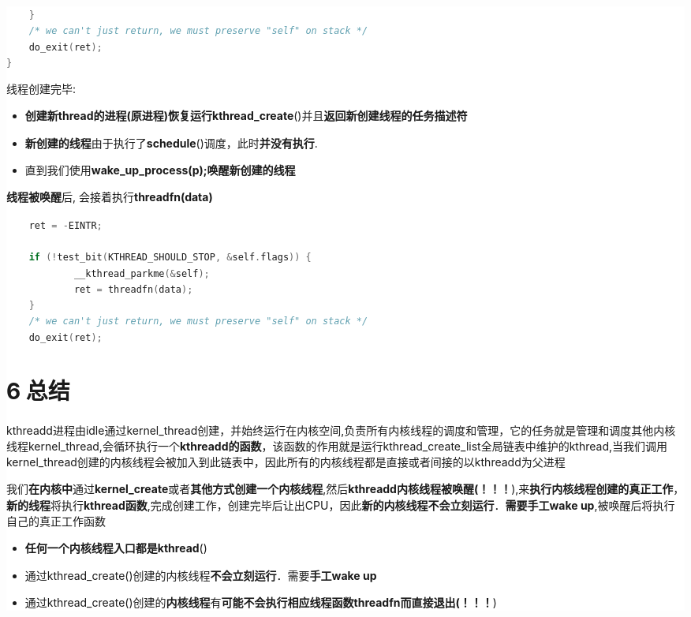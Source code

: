 ```c
    }
    /* we can't just return, we must preserve "self" on stack */
    do_exit(ret);
}
```

线程创建完毕:

- **创建新thread的进程(原进程)恢复运行kthread\_create**()并且**返回新创建线程的任务描述符**

- **新创建的线程**由于执行了**schedule**()调度，此时**并没有执行**.

- 直到我们使用**wake\_up\_process(p);唤醒新创建的线程**

**线程被唤醒**后, 会接着执行**threadfn(data)**

```c
    ret = -EINTR;

    if (!test_bit(KTHREAD_SHOULD_STOP, &self.flags)) {
            __kthread_parkme(&self);
            ret = threadfn(data);
    }
    /* we can't just return, we must preserve "self" on stack */
    do_exit(ret);
```

# 6 总结

kthreadd进程由idle通过kernel\_thread创建，并始终运行在内核空间,负责所有内核线程的调度和管理，它的任务就是管理和调度其他内核线程kernel\_thread,会循环执行一个**kthreadd的函数**，该函数的作用就是运行kthread\_create\_list全局链表中维护的kthread,当我们调用kernel\_thread创建的内核线程会被加入到此链表中，因此所有的内核线程都是直接或者间接的以kthreadd为父进程

我们**在内核中**通过**kernel\_create**或者**其他方式创建一个内核线程**,然后**kthreadd内核线程被唤醒(！！！**),来**执行内核线程创建的真正工作**，**新的线程**将执行**kthread函数**,完成创建工作，创建完毕后让出CPU，因此**新的内核线程不会立刻运行**．**需要手工wake up**,被唤醒后将执行自己的真正工作函数

- **任何一个内核线程入口都是kthread**()

- 通过kthread\_create()创建的内核线程**不会立刻运行**．需要**手工wake up**

- 通过kthread\_create()创建的**内核线程**有**可能不会执行相应线程函数threadfn而直接退出(！！！**)